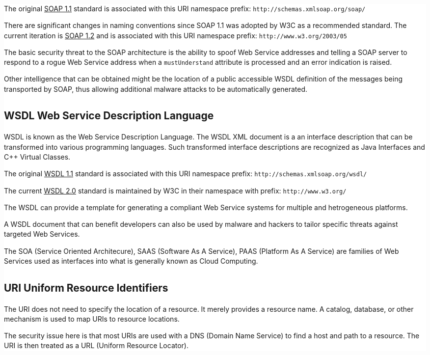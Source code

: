 The original [SOAP 1.1](http://www.w3.org/TR/soap11) standard is
associated with this URI namespace prefix:
`http://schemas.xmlsoap.org/soap/`

There are significant changes in naming conventions since SOAP 1.1
was adopted by W3C as a recommended standard.
The current iteration is [SOAP 1.2](http://www.w3.org/TR/soap12)
and is associated with this URI namespace prefix:
`http://www.w3.org/2003/05`

The basic security threat to the SOAP architecture is the ability to
spoof Web Service addresses and telling a SOAP server to respond to a
rogue Web Service address when a `mustUnderstand` attribute is
processed and an error indication is raised.

Other intelligence that can be obtained might be the location of a
public accessible WSDL definition of the messages being transported by
SOAP, thus allowing additional malware attacks to be automatically
generated.

## WSDL Web Service Description Language

WSDL is known as the Web Service Description Language.  The WSDL XML
document is a an interface description that can be transformed into
various programming languages.  Such transformed interface
descriptions are recognized as Java Interfaces and C++ Virtual Classes.

The original [WSDL 1.1](http://www.w3.org/TR/wsdl) standard is
associated with this URI namespace prefix:
`http://schemas.xmlsoap.org/wsdl/`

The current [WSDL 2.0](http://www.w3.org/TR/wsdl20) standard is
maintained by W3C in their namespace with prefix:
`http://www.w3.org/`

The WSDL can provide a template for generating a compliant Web Service
systems for multiple and hetrogeneous platforms.

A WSDL document that can benefit developers can also be used by malware
and hackers to tailor specific threats against targeted Web Services.

The SOA (Service Oriented Architecure), SAAS (Software As A Service),
PAAS (Platform As A Service) are families of Web Services used as
interfaces into what is generally known as Cloud Computing.

## URI Uniform Resource Identifiers

The URI does not need to specify the location of a resource.  It merely
provides a resource name. A catalog, database, or other mechanism is
used to map URIs to resource locations.

The security issue here is that most URIs are used with a DNS (Domain
Name Service) to find a host and path to a resource.  The URI is then
treated as a URL (Uniform Resource Locator).
